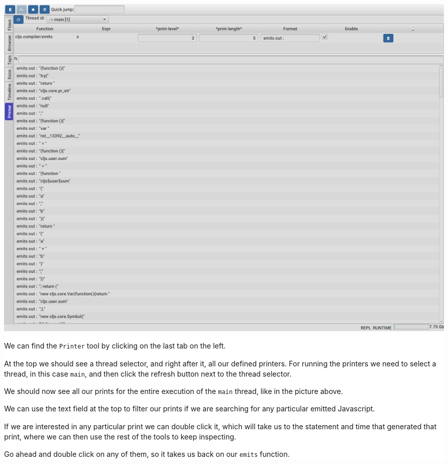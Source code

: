 <img src="assets/compilers-with-flow-storm/emits-printed.png"> 

We can find the `Printer` tool by clicking on the last tab on the left.

At the top we should see a thread selector, and right after it, all our defined printers. For running the printers we
need to select a thread, in this case `main`, and then click the refresh button next to the thread selector.

We should now see all our prints for the entire execution of the `main` thread, like in the picture above.

We can use the text field at the top to filter our prints if we are searching for any particular emitted
Javascript.

If we are interested in any particular print we can double click it, which will take us to the statement and time that
 generated that print, where we can then use the rest of the tools to keep inspecting.

Go ahead and double click on any of them, so it takes us back on our `emits` function.
